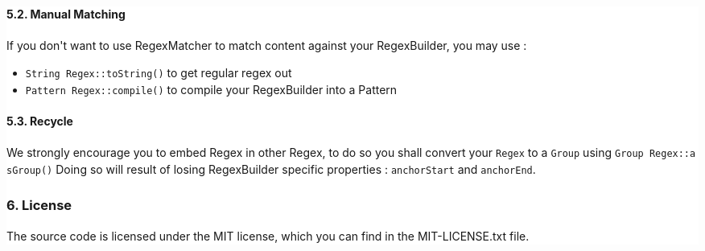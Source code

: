 #### 5.2. Manual Matching

If you don't want to use RegexMatcher to match content against your RegexBuilder, you may use :

- `String Regex::toString()` to get regular regex out 
- `Pattern Regex::compile()` to compile your RegexBuilder into a Pattern

#### 5.3. Recycle

We strongly encourage you to embed Regex in other Regex, to do so you shall convert your `Regex` to a `Group` using `Group Regex::asGroup()`
Doing so will result of losing RegexBuilder specific properties : `anchorStart` and `anchorEnd`.



### 6. License
The source code is licensed under the MIT license, which you can find in the MIT-LICENSE.txt file.



	